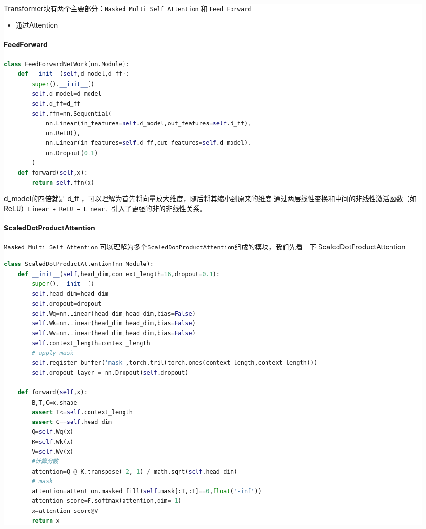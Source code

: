 Transformer块有两个主要部分：`Masked Multi Self Attention` 和 `Feed Forward`
 - 通过Attention

#### FeedForward

```python
class FeedForwardNetWork(nn.Module):
    def __init__(self,d_model,d_ff):
        super().__init__()
        self.d_model=d_model
        self.d_ff=d_ff
        self.ffn=nn.Sequential(
            nn.Linear(in_features=self.d_model,out_features=self.d_ff),
            nn.ReLU(),
            nn.Linear(in_features=self.d_ff,out_features=self.d_model),
            nn.Dropout(0.1)
        )
    def forward(self,x):
        return self.ffn(x)
```

d_model的四倍就是 d_ff ，可以理解为首先将向量放大维度，随后将其缩小到原来的维度
通过两层线性变换和中间的非线性激活函数（如ReLU）`Linear → ReLU → Linear`，引入了更强的非的非线性关系。

#### ScaledDotProductAttention

`Masked Multi Self Attention` 可以理解为多个`ScaledDotProductAttention`组成的模块，我们先看一下 ScaledDotProductAttention
```python
class ScaledDotProductAttention(nn.Module):
    def __init__(self,head_dim,context_length=16,dropout=0.1):
        super().__init__()
        self.head_dim=head_dim
        self.dropout=dropout
        self.Wq=nn.Linear(head_dim,head_dim,bias=False)
        self.Wk=nn.Linear(head_dim,head_dim,bias=False)
        self.Wv=nn.Linear(head_dim,head_dim,bias=False)
		self.context_length=context_length
        # apply mask
        self.register_buffer('mask',torch.tril(torch.ones(context_length,context_length)))
        self.dropout_layer = nn.Dropout(self.dropout)

    def forward(self,x):
        B,T,C=x.shape
        assert T<=self.context_length
        assert C==self.head_dim
        Q=self.Wq(x)
        K=self.Wk(x)
        V=self.Wv(x)
        #计算分数
        attention=Q @ K.transpose(-2,-1) / math.sqrt(self.head_dim)
        # mask
        attention=attention.masked_fill(self.mask[:T,:T]==0,float('-inf'))
        attention_score=F.softmax(attention,dim=-1)
        x=attention_score@V
        return x
```
